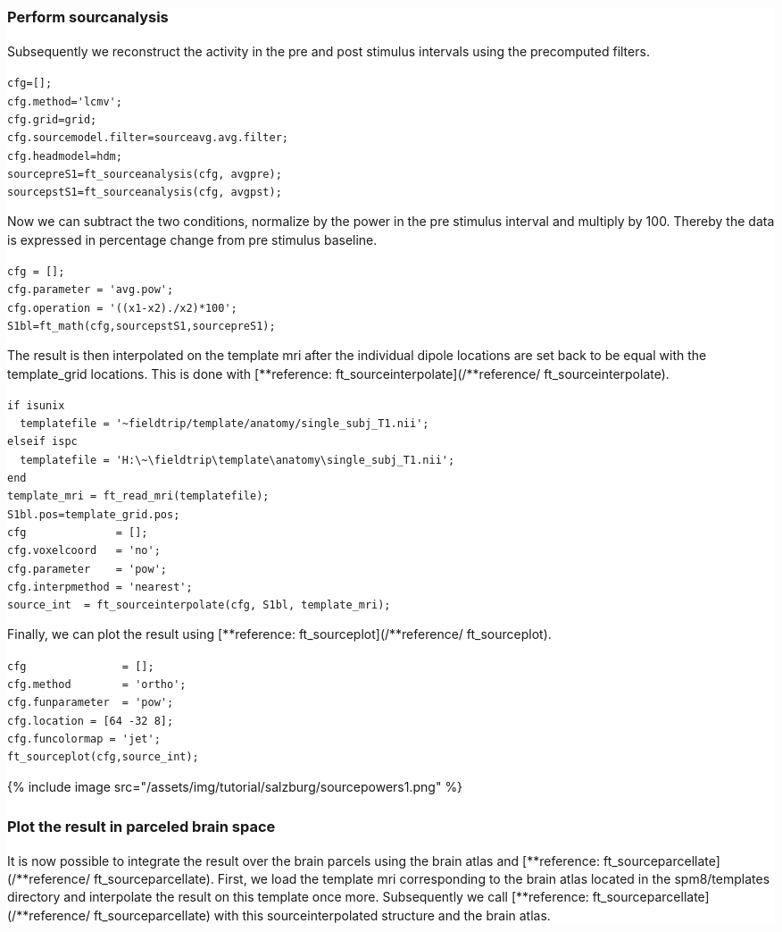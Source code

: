 ### Perform sourcanalysis

Subsequently we reconstruct the activity in the pre and post stimulus intervals using the precomputed filters.

    cfg=[];
    cfg.method='lcmv';
    cfg.grid=grid;
    cfg.sourcemodel.filter=sourceavg.avg.filter;
    cfg.headmodel=hdm;
    sourcepreS1=ft_sourceanalysis(cfg, avgpre);
    sourcepstS1=ft_sourceanalysis(cfg, avgpst);

Now we can subtract the two conditions, normalize by the power in the pre stimulus interval and multiply by 100. Thereby the data is expressed in percentage change from pre stimulus baseline.

    cfg = [];
    cfg.parameter = 'avg.pow';
    cfg.operation = '((x1-x2)./x2)*100';
    S1bl=ft_math(cfg,sourcepstS1,sourcepreS1);

The result is then interpolated on the template mri after the individual dipole locations are set back to be equal with the template_grid locations. This is done with [**reference: ft_sourceinterpolate](/\*\*reference/ ft_sourceinterpolate).

    if isunix
      templatefile = '~fieldtrip/template/anatomy/single_subj_T1.nii';
    elseif ispc
      templatefile = 'H:\~\fieldtrip\template\anatomy\single_subj_T1.nii';
    end
    template_mri = ft_read_mri(templatefile);
    S1bl.pos=template_grid.pos;
    cfg              = [];
    cfg.voxelcoord   = 'no';
    cfg.parameter    = 'pow';
    cfg.interpmethod = 'nearest';
    source_int  = ft_sourceinterpolate(cfg, S1bl, template_mri);

Finally, we can plot the result using [**reference: ft_sourceplot](/\*\*reference/ ft_sourceplot).

    cfg               = [];
    cfg.method        = 'ortho';
    cfg.funparameter  = 'pow';
    cfg.location = [64 -32 8];
    cfg.funcolormap = 'jet';
    ft_sourceplot(cfg,source_int);

{% include image src="/assets/img/tutorial/salzburg/sourcepowers1.png" %}

### Plot the result in parceled brain space

It is now possible to integrate the result over the brain parcels using the brain atlas and [**reference: ft_sourceparcellate](/**reference/ ft_sourceparcellate). First, we load the template mri corresponding to the brain atlas located in the spm8/templates directory and interpolate the result on this template once more. Subsequently we call [**reference: ft_sourceparcellate](/\*\*reference/ ft_sourceparcellate) with this sourceinterpolated structure and the brain atlas.
